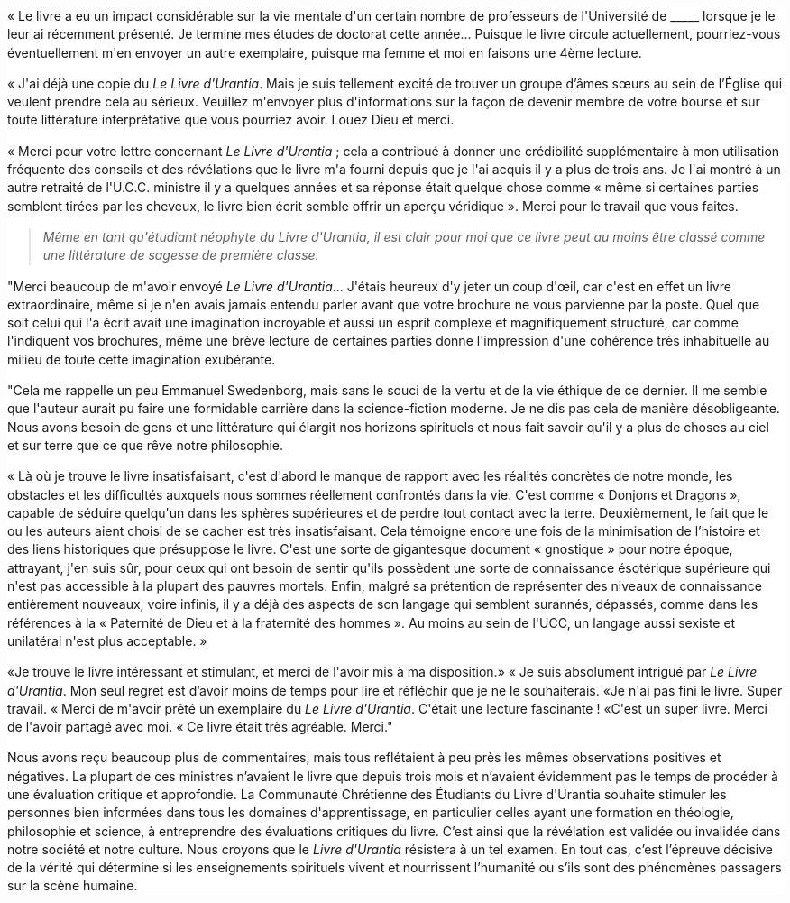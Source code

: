 « Le livre a eu un impact considérable sur la vie mentale d'un certain nombre de professeurs de l'Université de \_\_\_\_\_ lorsque je le leur ai récemment présenté. Je termine mes études de doctorat cette année... Puisque le livre circule actuellement, pourriez-vous éventuellement m'en envoyer un autre exemplaire, puisque ma femme et moi en faisons une 4ème lecture.

« J'ai déjà une copie du _Le Livre d'Urantia_. Mais je suis tellement excité de trouver un groupe d’âmes sœurs au sein de l’Église qui veulent prendre cela au sérieux. Veuillez m'envoyer plus d'informations sur la façon de devenir membre de votre bourse et sur toute littérature interprétative que vous pourriez avoir. Louez Dieu et merci.

« Merci pour votre lettre concernant _Le Livre d'Urantia_ ; cela a contribué à donner une crédibilité supplémentaire à mon utilisation fréquente des conseils et des révélations que le livre m'a fourni depuis que je l'ai acquis il y a plus de trois ans. Je l'ai montré à un autre retraité de l'U.C.C. ministre il y a quelques années et sa réponse était quelque chose comme « même si certaines parties semblent tirées par les cheveux, le livre bien écrit semble offrir un aperçu véridique ». Merci pour le travail que vous faites.

> _Même en tant qu'étudiant néophyte du Livre d'Urantia, il est clair pour moi que ce livre peut au moins être classé comme une littérature de sagesse de première classe._

"Merci beaucoup de m'avoir envoyé _Le Livre d'Urantia_... J'étais heureux d'y jeter un coup d'œil, car c'est en effet un livre extraordinaire, même si je n'en avais jamais entendu parler avant que votre brochure ne vous parvienne par la poste. Quel que soit celui qui l'a écrit avait une imagination incroyable et aussi un esprit complexe et magnifiquement structuré, car comme l'indiquent vos brochures, même une brève lecture de certaines parties donne l'impression d'une cohérence très inhabituelle au milieu de toute cette imagination exubérante.

"Cela me rappelle un peu Emmanuel Swedenborg, mais sans le souci de la vertu et de la vie éthique de ce dernier. Il me semble que l'auteur aurait pu faire une formidable carrière dans la science-fiction moderne. Je ne dis pas cela de manière désobligeante. Nous avons besoin de gens et une littérature qui élargit nos horizons spirituels et nous fait savoir qu'il y a plus de choses au ciel et sur terre que ce que rêve notre philosophie.

« Là où je trouve le livre insatisfaisant, c'est d'abord le manque de rapport avec les réalités concrètes de notre monde, les obstacles et les difficultés auxquels nous sommes réellement confrontés dans la vie. C'est comme « Donjons et Dragons », capable de séduire quelqu'un dans les sphères supérieures et de perdre tout contact avec la terre. Deuxièmement, le fait que le ou les auteurs aient choisi de se cacher est très insatisfaisant. Cela témoigne encore une fois de la minimisation de l’histoire et des liens historiques que présuppose le livre. C'est une sorte de gigantesque document « gnostique » pour notre époque, attrayant, j'en suis sûr, pour ceux qui ont besoin de sentir qu'ils possèdent une sorte de connaissance ésotérique supérieure qui n'est pas accessible à la plupart des pauvres mortels. Enfin, malgré sa prétention de représenter des niveaux de connaissance entièrement nouveaux, voire infinis, il y a déjà des aspects de son langage qui semblent surannés, dépassés, comme dans les références à la « Paternité de Dieu et à la fraternité des hommes ». Au moins au sein de l'UCC, un langage aussi sexiste et unilatéral n'est plus acceptable. »

«Je trouve le livre intéressant et stimulant, et merci de l'avoir mis à ma disposition.» « Je suis absolument intrigué par _Le Livre d'Urantia_. Mon seul regret est d’avoir moins de temps pour lire et réfléchir que je ne le souhaiterais. «Je n'ai pas fini le livre. Super travail. « Merci de m'avoir prêté un exemplaire du _Le Livre d'Urantia_. C'était une lecture fascinante ! «C'est un super livre. Merci de l'avoir partagé avec moi. « Ce livre était très agréable. Merci."

Nous avons reçu beaucoup plus de commentaires, mais tous reflétaient à peu près les mêmes observations positives et négatives. La plupart de ces ministres n’avaient le livre que depuis trois mois et n’avaient évidemment pas le temps de procéder à une évaluation critique et approfondie. La Communauté Chrétienne des Étudiants du Livre d'Urantia souhaite stimuler les personnes bien informées dans tous les domaines d'apprentissage, en particulier celles ayant une formation en théologie, philosophie et science, à entreprendre des évaluations critiques du livre. C’est ainsi que la révélation est validée ou invalidée dans notre société et notre culture. Nous croyons que le _Livre d'Urantia_ résistera à un tel examen. En tout cas, c’est l’épreuve décisive de la vérité qui détermine si les enseignements spirituels vivent et nourrissent l’humanité ou s’ils sont des phénomènes passagers sur la scène humaine.
